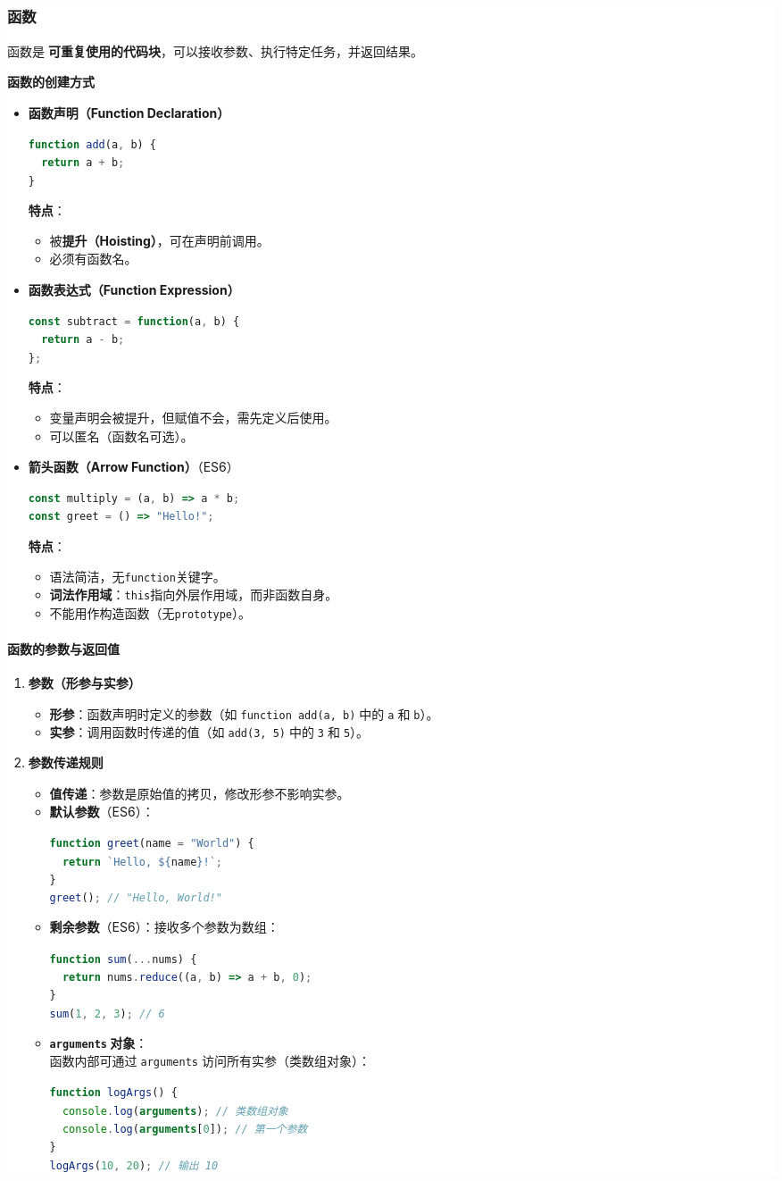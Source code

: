 ### **函数**
  
函数是 **可重复使用的代码块**，可以接收参数、执行特定任务，并返回结果。  

**函数的创建方式**  
   - **函数声明（Function Declaration）**  
     ```javascript
     function add(a, b) {
       return a + b;
     }
     ```  
     **特点**：  
     - 被**提升（Hoisting）**，可在声明前调用。  
     - 必须有函数名。  

   - **函数表达式（Function Expression）**  
     ```javascript
     const subtract = function(a, b) {
       return a - b;
     };
     ```  
     **特点**：  
     - 变量声明会被提升，但赋值不会，需先定义后使用。  
     - 可以匿名（函数名可选）。  

   - **箭头函数（Arrow Function）**（ES6）  
     ```javascript
     const multiply = (a, b) => a * b;
     const greet = () => "Hello!";
     ```  
     **特点**：  
     - 语法简洁，无`function`关键字。  
     - **词法作用域**：`this`指向外层作用域，而非函数自身。  
     - 不能用作构造函数（无`prototype`）。  


#### **函数的参数与返回值**
1. **参数（形参与实参）**  
   - **形参**：函数声明时定义的参数（如 `function add(a, b)` 中的 `a` 和 `b`）。  
   - **实参**：调用函数时传递的值（如 `add(3, 5)` 中的 `3` 和 `5`）。  

2. **参数传递规则**  
   - **值传递**：参数是原始值的拷贝，修改形参不影响实参。  
   - **默认参数**（ES6）：  
     ```javascript
     function greet(name = "World") {
       return `Hello, ${name}!`;
     }
     greet(); // "Hello, World!"
     ```  
   - **剩余参数**（ES6）：接收多个参数为数组：  
     ```javascript
     function sum(...nums) {
       return nums.reduce((a, b) => a + b, 0);
     }
     sum(1, 2, 3); // 6
     ```  
   - **`arguments` 对象**：  
     函数内部可通过 `arguments` 访问所有实参（类数组对象）：  
     ```javascript
     function logArgs() {
       console.log(arguments); // 类数组对象
       console.log(arguments[0]); // 第一个参数
     }
     logArgs(10, 20); // 输出 10
     ```